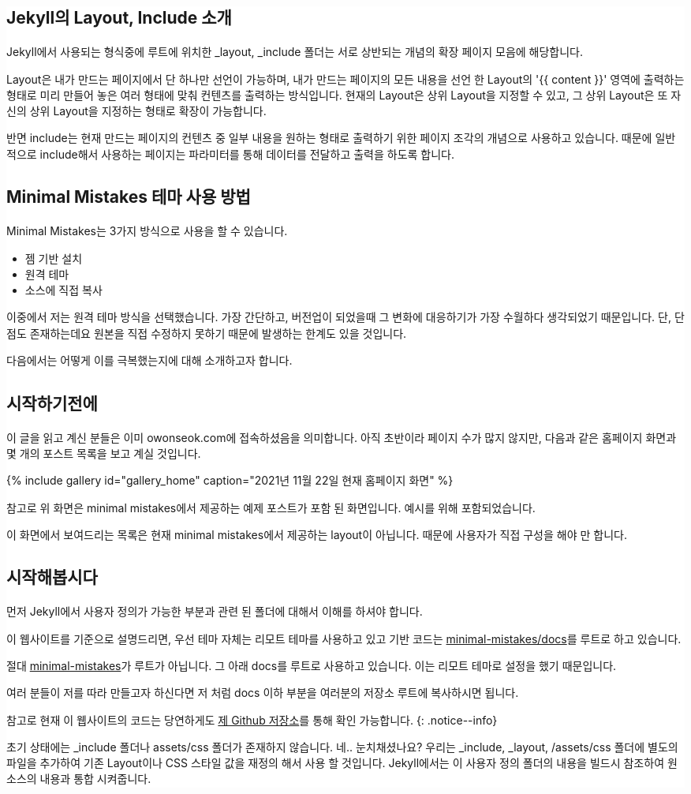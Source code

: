 ## Jekyll의 Layout, Include 소개

Jekyll에서 사용되는 형식중에 루트에 위치한 _layout, _include 폴더는 서로 상반되는 개념의 확장 페이지 모음에 해당합니다.  

Layout은 내가 만드는 페이지에서 단 하나만 선언이 가능하며, 내가 만드는 페이지의 모든 내용을 선언 한 Layout의 '\{\{ content \}\}' 영역에 출력하는 형태로 미리 만들어 놓은 여러 형태에 맞춰 컨텐츠를 출력하는 방식입니다. 현재의 Layout은 상위 Layout을 지정할 수 있고, 그 상위 Layout은 또 자신의 상위 Layout을 지정하는 형태로 확장이 가능합니다.

반면 include는 현재 만드는 페이지의 컨텐츠 중 일부 내용을 원하는 형태로 출력하기 위한 페이지 조각의 개념으로 사용하고 있습니다. 때문에 일반적으로 include해서 사용하는 페이지는 파라미터를 통해 데이터를 전달하고 출력을 하도록 합니다.


## Minimal Mistakes 테마 사용 방법

Minimal Mistakes는 3가지 방식으로 사용을 할 수 있습니다. 
* 젬 기반 설치
* 원격 테마
* 소스에 직접 복사

이중에서 저는 원격 테마 방식을 선택했습니다. 가장 간단하고, 버전업이 되었을때 그 변화에 대응하기가 가장 수월하다 생각되었기 때문입니다. 단, 단점도 존재하는데요 원본을 직접 수정하지 못하기 때문에 발생하는 한계도 있을 것입니다.

다음에서는 어떻게 이를 극복했는지에 대해 소개하고자 합니다.


## 시작하기전에

이 글을 읽고 계신 분들은 이미 owonseok.com에 접속하셨음을 의미합니다. 아직 초반이라 페이지 수가 많지 않지만, 다음과 같은 홈페이지 화면과 몇 개의 포스트 목록을 보고 계실 것입니다. 

{% include gallery id="gallery_home" caption="2021년 11월 22일 현재 홈페이지 화면" %}

참고로 위 화면은 minimal mistakes에서 제공하는 예제 포스트가 포함 된 화면입니다. 예시를 위해 포함되었습니다.

이 화면에서 보여드리는 목록은 현재 minimal mistakes에서 제공하는 layout이 아닙니다. 때문에 사용자가 직접 구성을 해야 만 합니다.


## 시작해봅시다

먼저 Jekyll에서 사용자 정의가 가능한 부분과 관련 된 폴더에 대해서 이해를 하셔야 합니다. 

이 웹사이트를 기준으로 설명드리면, 우선 테마 자체는 리모트 테마를 사용하고 있고 기반 코드는 [minimal-mistakes/docs](https://github.com/mmistakes/minimal-mistakes/tree/master/docs)를 루트로 하고 있습니다.

절대 [minimal-mistakes](https://github.com/mmistakes/minimal-mistakes)가 루트가 아닙니다. 그 아래 docs를 루트로 사용하고 있습니다. 이는 리모트 테마로 설정을 했기 때문입니다.

여러 분들이 저를 따라 만들고자 하신다면 저 처럼 docs 이하 부분을 여러분의 저장소 루트에 복사하시면 됩니다.

참고로 현재 이 웹사이트의 코드는 당연하게도 [제 Github 저장소](https://github.com/owonseok/owonseok.github.io)를 통해 확인 가능합니다.
{: .notice--info}

초기 상태에는 _include 폴더나 assets/css 폴더가 존재하지 않습니다. 네.. 눈치채셨나요? 우리는 _include, _layout, /assets/css 폴더에 별도의 파일을 추가하여 기존 Layout이나 CSS 스타일 값을 재정의 해서 사용 할 것입니다. Jekyll에서는 이 사용자 정의 폴더의 내용을 빌드시 참조하여 원 소스의 내용과 통합 시켜줍니다.
